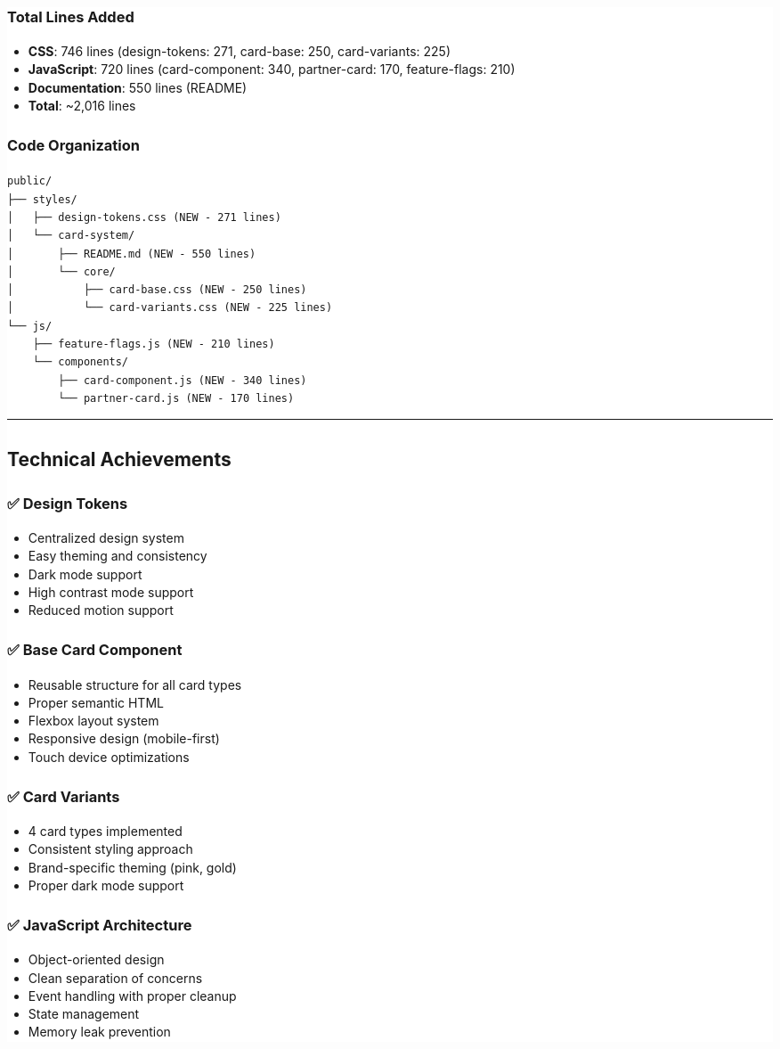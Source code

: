 ### Total Lines Added
- **CSS**: 746 lines (design-tokens: 271, card-base: 250, card-variants: 225)
- **JavaScript**: 720 lines (card-component: 340, partner-card: 170, feature-flags: 210)
- **Documentation**: 550 lines (README)
- **Total**: ~2,016 lines

### Code Organization
```
public/
├── styles/
│   ├── design-tokens.css (NEW - 271 lines)
│   └── card-system/
│       ├── README.md (NEW - 550 lines)
│       └── core/
│           ├── card-base.css (NEW - 250 lines)
│           └── card-variants.css (NEW - 225 lines)
└── js/
    ├── feature-flags.js (NEW - 210 lines)
    └── components/
        ├── card-component.js (NEW - 340 lines)
        └── partner-card.js (NEW - 170 lines)
```

---

## Technical Achievements

### ✅ Design Tokens
- Centralized design system
- Easy theming and consistency
- Dark mode support
- High contrast mode support
- Reduced motion support

### ✅ Base Card Component
- Reusable structure for all card types
- Proper semantic HTML
- Flexbox layout system
- Responsive design (mobile-first)
- Touch device optimizations

### ✅ Card Variants
- 4 card types implemented
- Consistent styling approach
- Brand-specific theming (pink, gold)
- Proper dark mode support

### ✅ JavaScript Architecture
- Object-oriented design
- Clean separation of concerns
- Event handling with proper cleanup
- State management
- Memory leak prevention
